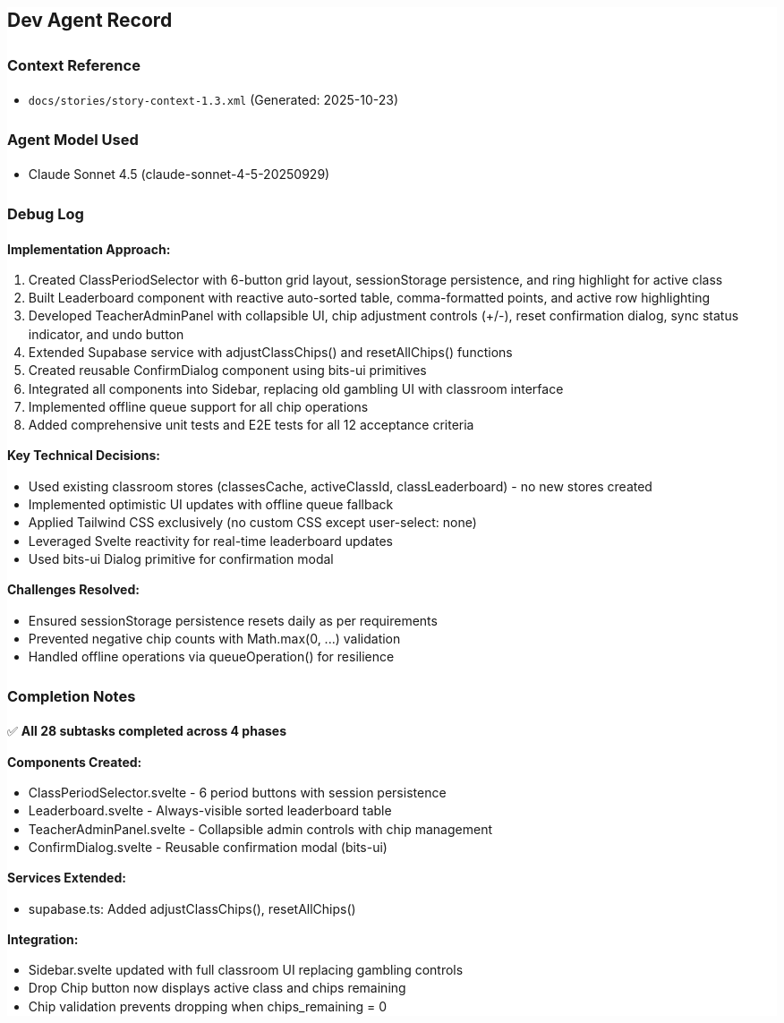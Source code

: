 ## Dev Agent Record

### Context Reference

- `docs/stories/story-context-1.3.xml` (Generated: 2025-10-23)

### Agent Model Used

- Claude Sonnet 4.5 (claude-sonnet-4-5-20250929)

### Debug Log

**Implementation Approach:**
1. Created ClassPeriodSelector with 6-button grid layout, sessionStorage persistence, and ring highlight for active class
2. Built Leaderboard component with reactive auto-sorted table, comma-formatted points, and active row highlighting
3. Developed TeacherAdminPanel with collapsible UI, chip adjustment controls (+/-), reset confirmation dialog, sync status indicator, and undo button
4. Extended Supabase service with adjustClassChips() and resetAllChips() functions
5. Created reusable ConfirmDialog component using bits-ui primitives
6. Integrated all components into Sidebar, replacing old gambling UI with classroom interface
7. Implemented offline queue support for all chip operations
8. Added comprehensive unit tests and E2E tests for all 12 acceptance criteria

**Key Technical Decisions:**
- Used existing classroom stores (classesCache, activeClassId, classLeaderboard) - no new stores created
- Implemented optimistic UI updates with offline queue fallback
- Applied Tailwind CSS exclusively (no custom CSS except user-select: none)
- Leveraged Svelte reactivity for real-time leaderboard updates
- Used bits-ui Dialog primitive for confirmation modal

**Challenges Resolved:**
- Ensured sessionStorage persistence resets daily as per requirements
- Prevented negative chip counts with Math.max(0, ...) validation
- Handled offline operations via queueOperation() for resilience

### Completion Notes

✅ **All 28 subtasks completed across 4 phases**

**Components Created:**
- ClassPeriodSelector.svelte - 6 period buttons with session persistence
- Leaderboard.svelte - Always-visible sorted leaderboard table
- TeacherAdminPanel.svelte - Collapsible admin controls with chip management
- ConfirmDialog.svelte - Reusable confirmation modal (bits-ui)

**Services Extended:**
- supabase.ts: Added adjustClassChips(), resetAllChips()

**Integration:**
- Sidebar.svelte updated with full classroom UI replacing gambling controls
- Drop Chip button now displays active class and chips remaining
- Chip validation prevents dropping when chips_remaining = 0
